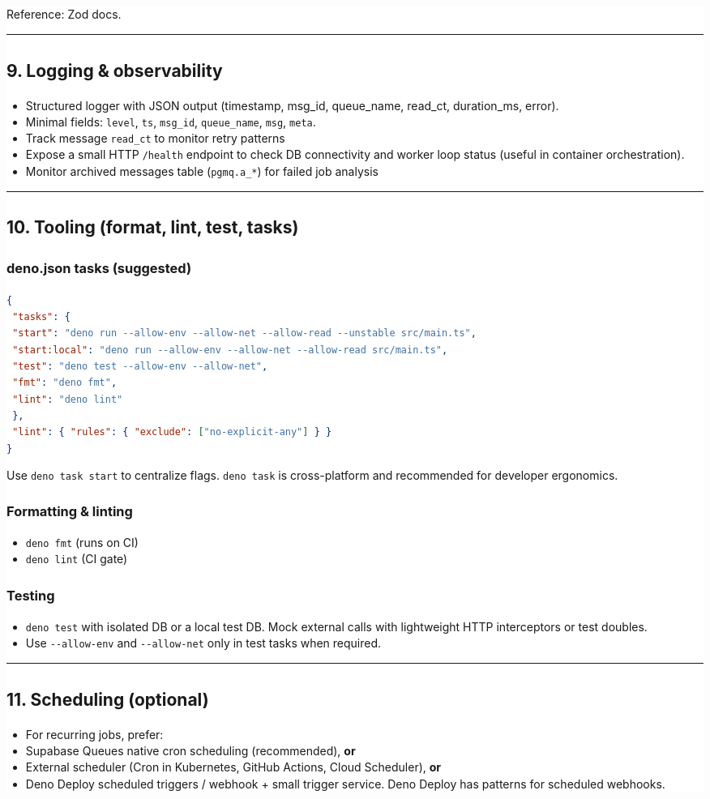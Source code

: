 Reference: Zod docs. 

---

## 9. Logging & observability
- Structured logger with JSON output (timestamp, msg_id, queue_name, read_ct, duration_ms, error).
- Minimal fields: `level`, `ts`, `msg_id`, `queue_name`, `msg`, `meta`.
- Track message `read_ct` to monitor retry patterns
- Expose a small HTTP `/health` endpoint to check DB connectivity and worker loop status (useful in container orchestration).
- Monitor archived messages table (`pgmq.a_*`) for failed job analysis

---

## 10. Tooling (format, lint, test, tasks)

### deno.json tasks (suggested)
```json
{
 "tasks": {
 "start": "deno run --allow-env --allow-net --allow-read --unstable src/main.ts",
 "start:local": "deno run --allow-env --allow-net --allow-read src/main.ts",
 "test": "deno test --allow-env --allow-net",
 "fmt": "deno fmt",
 "lint": "deno lint"
 },
 "lint": { "rules": { "exclude": ["no-explicit-any"] } }
}
```
Use `deno task start` to centralize flags. `deno task` is cross-platform and recommended for developer ergonomics. 

### Formatting & linting
- `deno fmt` (runs on CI)
- `deno lint` (CI gate)

### Testing
- `deno test` with isolated DB or a local test DB. Mock external calls with lightweight HTTP interceptors or test doubles.
- Use `--allow-env` and `--allow-net` only in test tasks when required.

---

## 11. Scheduling (optional)
- For recurring jobs, prefer:
 - Supabase Queues native cron scheduling (recommended), **or**
 - External scheduler (Cron in Kubernetes, GitHub Actions, Cloud Scheduler), **or**
 - Deno Deploy scheduled triggers / webhook + small trigger service. Deno Deploy has patterns for scheduled webhooks. 
